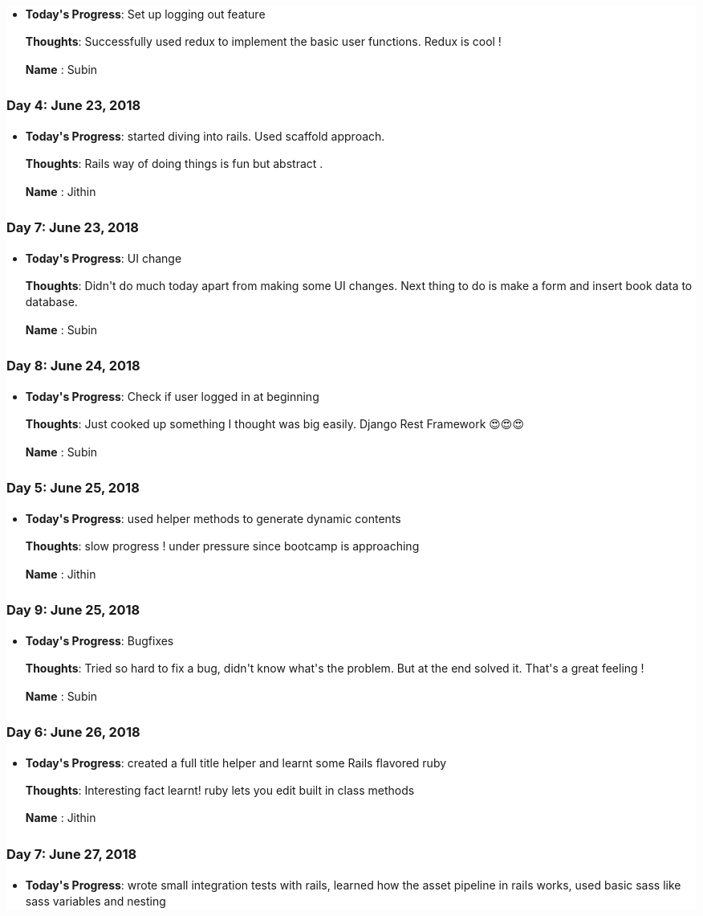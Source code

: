 *    **Today's Progress**: Set up logging out feature

     **Thoughts**: Successfully used redux to implement the basic user functions. Redux is cool !

     **Name** : Subin

### Day 4: June 23, 2018

*    **Today's Progress**: started diving into rails. Used scaffold approach.

     **Thoughts**: Rails way of doing things is fun but abstract .

     **Name** : Jithin

### Day 7: June 23, 2018

*    **Today's Progress**: UI change

     **Thoughts**: Didn't do much today apart from making some UI changes. Next thing to do is make a form and insert book data to database.

     **Name** : Subin

### Day 8: June 24, 2018

*    **Today's Progress**: Check if user logged in at beginning

     **Thoughts**: Just cooked up something I thought was big easily. Django Rest Framework 😍😍😍

     **Name** : Subin

### Day 5: June 25, 2018

*    **Today's Progress**: used helper methods to generate dynamic contents

     **Thoughts**: slow progress ! under pressure since bootcamp is approaching

     **Name** : Jithin

### Day 9: June 25, 2018

*    **Today's Progress**: Bugfixes

     **Thoughts**: Tried so hard to fix a bug, didn't know what's the problem. But at the end solved it. That's a great feeling !

     **Name** : Subin

### Day 6: June 26, 2018

*    **Today's Progress**: created a full title helper and learnt some Rails flavored ruby

     **Thoughts**: Interesting fact learnt! ruby lets you edit built in class methods

     **Name** : Jithin

### Day 7: June 27, 2018

*    **Today's Progress**: wrote small integration tests with rails, learned how the asset pipeline in rails works, used basic sass like sass variables and nesting
